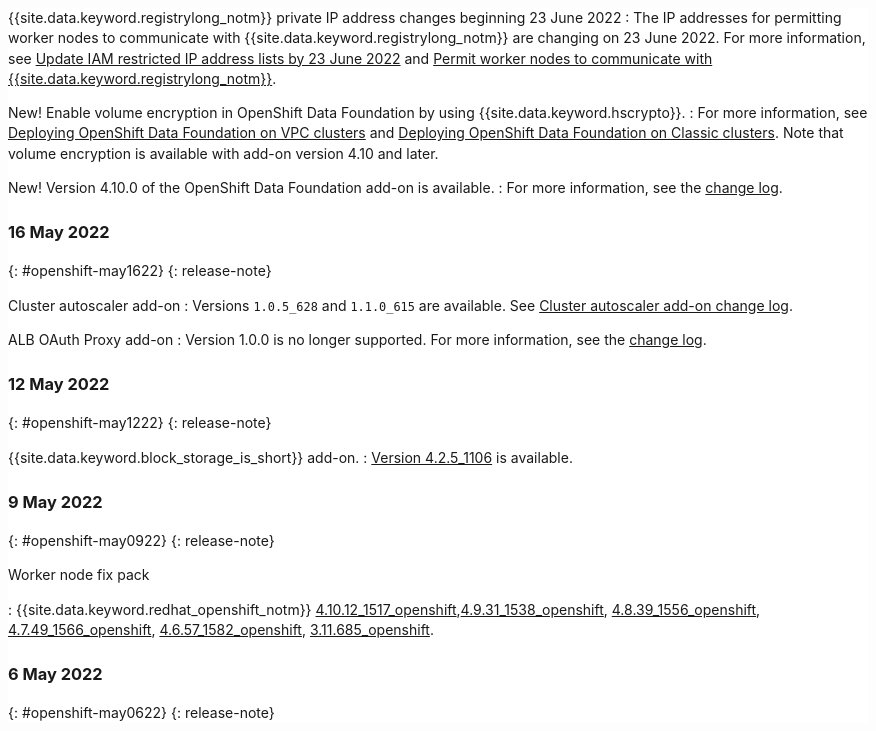 {{site.data.keyword.registrylong_notm}} private IP address changes beginning 23 June 2022
:   The IP addresses for permitting worker nodes to communicate with {{site.data.keyword.registrylong_notm}} are changing on 23 June 2022. For more information, see [Update IAM restricted IP address lists by 23 June 2022](/docs/Registry?topic=Registry-registry_notices_iam_private_network) and [Permit worker nodes to communicate with {{site.data.keyword.registrylong_notm}}](/docs/openshift?topic=openshift-firewall#firewall_private_container_registry).

New! Enable volume encryption in OpenShift Data Foundation by using {{site.data.keyword.hscrypto}}.
:   For more information, see [Deploying OpenShift Data Foundation on VPC clusters](/docs/openshift?topic=openshift-deploy-odf-vpc) and [Deploying OpenShift Data Foundation on Classic clusters](/docs/openshift?topic=openshift-deploy-odf-classic). Note that volume encryption is available with add-on version 4.10 and later. 

New! Version 4.10.0 of the OpenShift Data Foundation add-on is available.
:   For more information, see the [change log](/docs/openshift?topic=openshift-odf_addon_changelog).




### 16 May 2022
{: #openshift-may1622}
{: release-note}

Cluster autoscaler add-on
:   Versions `1.0.5_628` and `1.1.0_615` are available. See [Cluster autoscaler add-on change log](/docs/openshift?topic=openshift-ca_changelog).

ALB OAuth Proxy add-on
:   Version 1.0.0 is no longer supported. For more information, see the [change log](/docs/containers?topic=containers-alb-oauth-proxy-changelog).

### 12 May 2022
{: #openshift-may1222}
{: release-note}

{{site.data.keyword.block_storage_is_short}} add-on.
:   [Version 4.2.5_1106](/docs/openshift?topic=openshift-vpc_bs_changelog) is available.

### 9 May 2022
{: #openshift-may0922}
{: release-note}

Worker node fix pack

:   {{site.data.keyword.redhat_openshift_notm}} [4.10.12_1517_openshift](/docs/openshift?topic=openshift-openshift_changelog_410),[4.9.31_1538_openshift](/docs/openshift?topic=openshift-openshift_changelog_49), [4.8.39_1556_openshift](/docs/openshift?topic=openshift-openshift_changelog_48), [4.7.49_1566_openshift](/docs/openshift?topic=openshift-openshift_changelog_47), [4.6.57_1582_openshift](/docs/openshift?topic=openshift-openshift_changelog_46), [3.11.685_openshift](/docs/openshift?topic=openshift-openshift_changelog_311).


### 6 May 2022
{: #openshift-may0622}
{: release-note}
